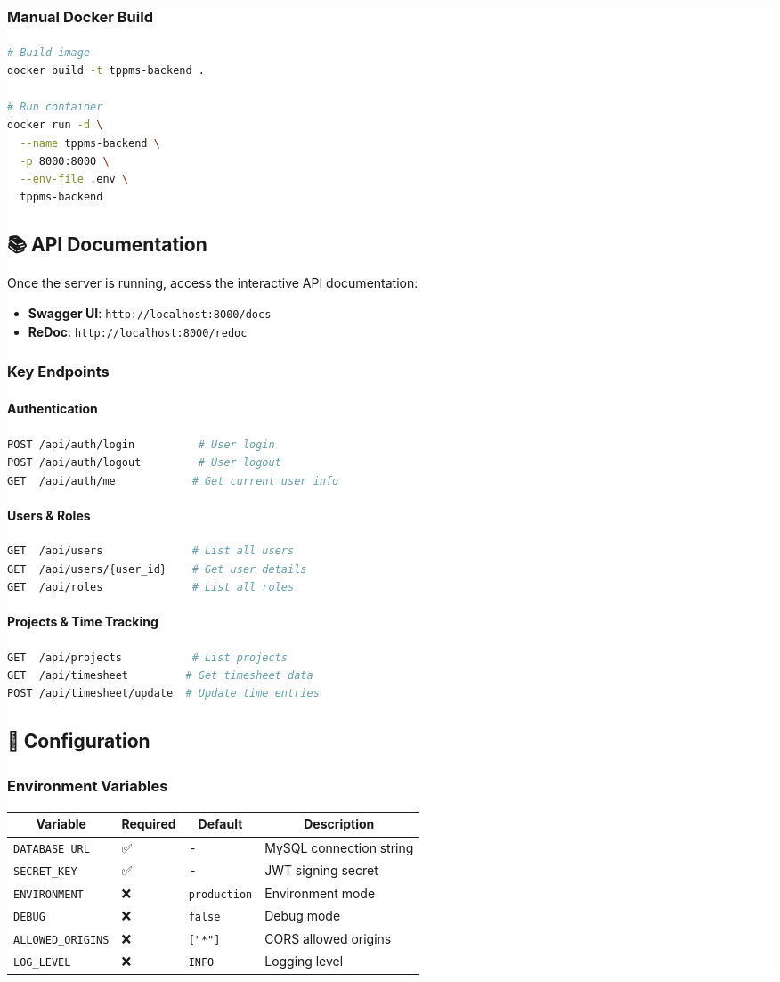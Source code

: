 ### Manual Docker Build

```bash
# Build image
docker build -t tppms-backend .

# Run container
docker run -d \
  --name tppms-backend \
  -p 8000:8000 \
  --env-file .env \
  tppms-backend
```

## 📚 API Documentation

Once the server is running, access the interactive API documentation:

- **Swagger UI**: `http://localhost:8000/docs`
- **ReDoc**: `http://localhost:8000/redoc`

### Key Endpoints

#### Authentication
```bash
POST /api/auth/login          # User login
POST /api/auth/logout         # User logout
GET  /api/auth/me            # Get current user info
```

#### Users & Roles
```bash
GET  /api/users              # List all users
GET  /api/users/{user_id}    # Get user details
GET  /api/roles              # List all roles
```

#### Projects & Time Tracking
```bash
GET  /api/projects           # List projects
GET  /api/timesheet         # Get timesheet data
POST /api/timesheet/update  # Update time entries
```

## 🔧 Configuration

### Environment Variables

| Variable | Required | Default | Description |
|----------|----------|---------|-------------|
| `DATABASE_URL` | ✅ | - | MySQL connection string |
| `SECRET_KEY` | ✅ | - | JWT signing secret |
| `ENVIRONMENT` | ❌ | `production` | Environment mode |
| `DEBUG` | ❌ | `false` | Debug mode |
| `ALLOWED_ORIGINS` | ❌ | `["*"]` | CORS allowed origins |
| `LOG_LEVEL` | ❌ | `INFO` | Logging level |
